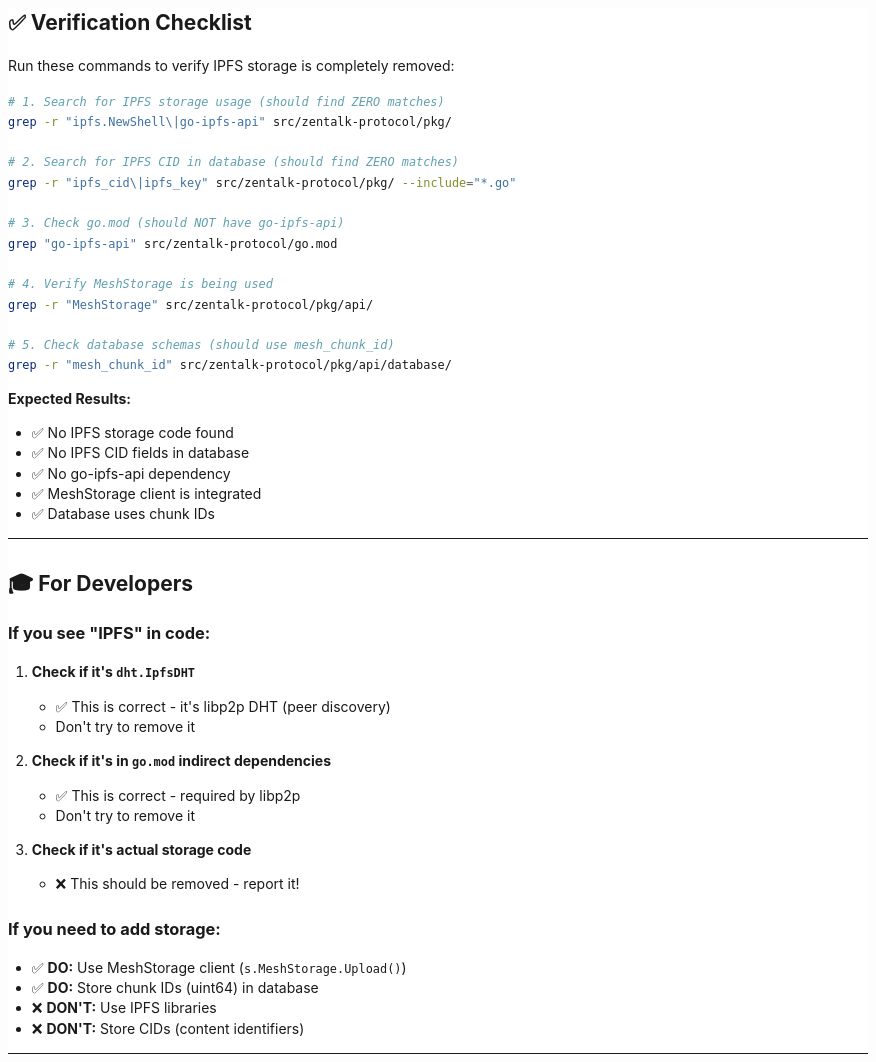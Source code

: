 
## ✅ Verification Checklist

Run these commands to verify IPFS storage is completely removed:

```bash
# 1. Search for IPFS storage usage (should find ZERO matches)
grep -r "ipfs.NewShell\|go-ipfs-api" src/zentalk-protocol/pkg/

# 2. Search for IPFS CID in database (should find ZERO matches)
grep -r "ipfs_cid\|ipfs_key" src/zentalk-protocol/pkg/ --include="*.go"

# 3. Check go.mod (should NOT have go-ipfs-api)
grep "go-ipfs-api" src/zentalk-protocol/go.mod

# 4. Verify MeshStorage is being used
grep -r "MeshStorage" src/zentalk-protocol/pkg/api/

# 5. Check database schemas (should use mesh_chunk_id)
grep -r "mesh_chunk_id" src/zentalk-protocol/pkg/api/database/
```

**Expected Results:**
- ✅ No IPFS storage code found
- ✅ No IPFS CID fields in database
- ✅ No go-ipfs-api dependency
- ✅ MeshStorage client is integrated
- ✅ Database uses chunk IDs

---

## 🎓 For Developers

### If you see "IPFS" in code:

1. **Check if it's `dht.IpfsDHT`**
   - ✅ This is correct - it's libp2p DHT (peer discovery)
   - Don't try to remove it

2. **Check if it's in `go.mod` indirect dependencies**
   - ✅ This is correct - required by libp2p
   - Don't try to remove it

3. **Check if it's actual storage code**
   - ❌ This should be removed - report it!

### If you need to add storage:

- ✅ **DO:** Use MeshStorage client (`s.MeshStorage.Upload()`)
- ✅ **DO:** Store chunk IDs (uint64) in database
- ❌ **DON'T:** Use IPFS libraries
- ❌ **DON'T:** Store CIDs (content identifiers)

---
